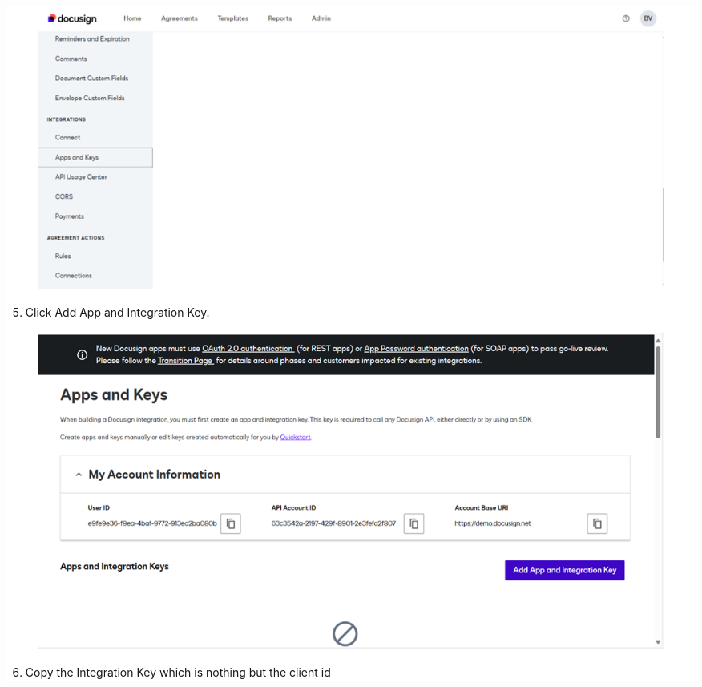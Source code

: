 <figure><img src="../../.gitbook/assets/image (298).png" alt=""><figcaption></figcaption></figure>

5. Click Add App and Integration Key.

<figure><img src="../../.gitbook/assets/image (299).png" alt=""><figcaption></figcaption></figure>

6. Copy the Integration Key which is nothing but the client id
